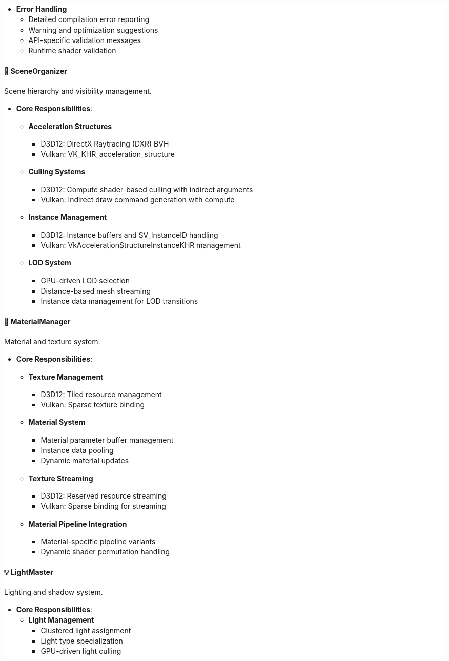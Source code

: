   - **Error Handling**
    - Detailed compilation error reporting
    - Warning and optimization suggestions
    - API-specific validation messages
    - Runtime shader validation

#### 🌳 SceneOrganizer
Scene hierarchy and visibility management.
- **Core Responsibilities**:
  - **Acceleration Structures**
    - D3D12: DirectX Raytracing (DXR) BVH
    - Vulkan: VK_KHR_acceleration_structure

  - **Culling Systems**
    - D3D12: Compute shader-based culling with indirect arguments
    - Vulkan: Indirect draw command generation with compute

  - **Instance Management**
    - D3D12: Instance buffers and SV_InstanceID handling
    - Vulkan: VkAccelerationStructureInstanceKHR management

  - **LOD System**
    - GPU-driven LOD selection
    - Distance-based mesh streaming
    - Instance data management for LOD transitions

#### 🎨 MaterialManager
Material and texture system.
- **Core Responsibilities**:
  - **Texture Management**
    - D3D12: Tiled resource management
    - Vulkan: Sparse texture binding

  - **Material System**
    - Material parameter buffer management
    - Instance data pooling
    - Dynamic material updates

  - **Texture Streaming**
    - D3D12: Reserved resource streaming
    - Vulkan: Sparse binding for streaming

  - **Material Pipeline Integration**
    - Material-specific pipeline variants
    - Dynamic shader permutation handling

#### 💡 LightMaster
Lighting and shadow system.
- **Core Responsibilities**:
  - **Light Management**
    - Clustered light assignment
    - Light type specialization
    - GPU-driven light culling
